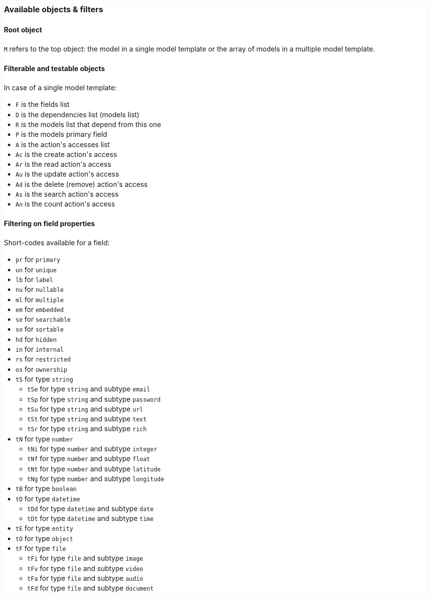### Available objects & filters

#### Root object

`M` refers to the top object: the model in a single model template or the array of models in a multiple model template.

#### Filterable and testable objects

In case of a single model template:

-   `F` is the fields list
-   `D` is the dependencies list (models list)
-   `R` is the models list that depend from this one
-   `P` is the models primary field
-   `A` is the action's accesses list
-   `Ac` is the create action's access
-   `Ar` is the read action's access
-   `Au` is the update action's access
-   `Ad` is the delete (remove) action's access
-   `As` is the search action's access
-   `An` is the count action's access

#### Filtering on field properties

Short-codes available for a field:

-   `pr` for `primary`
-   `un` for `unique`
-   `lb` for `label`
-   `nu` for `nullable`
-   `ml` for `multiple`
-   `em` for `embedded`
-   `se` for `searchable`
-   `so` for `sortable`
-   `hd` for `hidden`
-   `in` for `internal`
-   `rs` for `restricted`
-   `os` for `ownership`
-   `tS` for type `string`
    -   `tSe` for type `string` and subtype `email`
    -   `tSp` for type `string` and subtype `password`
    -   `tSu` for type `string` and subtype `url`
    -   `tSt` for type `string` and subtype `text`
    -   `tSr` for type `string` and subtype `rich`
-   `tN` for type `number`
    -   `tNi` for type `number` and subtype `integer`
    -   `tNf` for type `number` and subtype `float`
    -   `tNt` for type `number` and subtype `latitude`
    -   `tNg` for type `number` and subtype `longitude`
-   `tB` for type `boolean`
-   `tD` for type `datetime`
    -   `tDd` for type `datetime` and subtype `date`
    -   `tDt` for type `datetime` and subtype `time`
-   `tE` for type `entity`
-   `tO` for type `object`
-   `tF` for type `file`
    -   `tFi` for type `file` and subtype `image`
    -   `tFv` for type `file` and subtype `video`
    -   `tFa` for type `file` and subtype `audio`
    -   `tFd` for type `file` and subtype `document`
